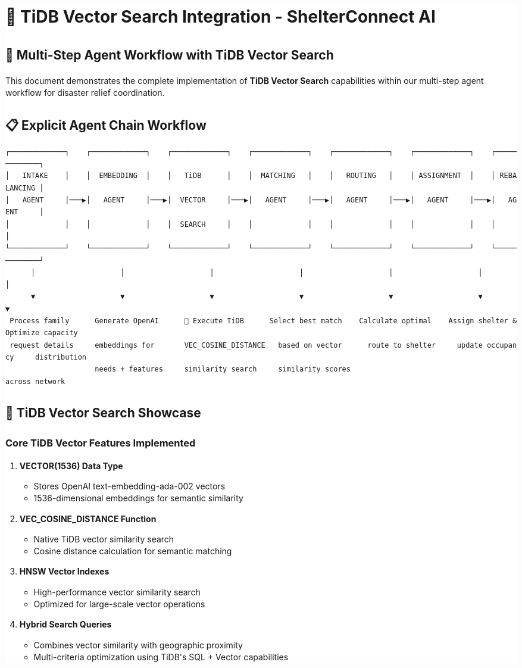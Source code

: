 # 🎯 TiDB Vector Search Integration - ShelterConnect AI

## 🚀 Multi-Step Agent Workflow with TiDB Vector Search

This document demonstrates the complete implementation of **TiDB Vector Search** capabilities within our multi-step agent workflow for disaster relief coordination.

## 📋 Explicit Agent Chain Workflow

```
┌─────────────┐    ┌─────────────┐    ┌─────────────┐    ┌─────────────┐    ┌─────────────┐    ┌─────────────┐    ┌─────────────┐
│   INTAKE    │    │  EMBEDDING  │    │   TiDB      │    │  MATCHING   │    │   ROUTING   │    │ ASSIGNMENT  │    │ REBALANCING │
│   AGENT     │───▶│   AGENT     │───▶│  VECTOR     │───▶│   AGENT     │───▶│   AGENT     │───▶│   AGENT     │───▶│   AGENT     │
│             │    │             │    │  SEARCH     │    │             │    │             │    │             │    │             │
└─────────────┘    └─────────────┘    └─────────────┘    └─────────────┘    └─────────────┘    └─────────────┘    └─────────────┘
      │                    │                    │                    │                    │                    │                    │
      ▼                    ▼                    ▼                    ▼                    ▼                    ▼                    ▼
 Process family      Generate OpenAI      🎯 Execute TiDB      Select best match    Calculate optimal    Assign shelter &     Optimize capacity
 request details     embeddings for       VEC_COSINE_DISTANCE   based on vector      route to shelter     update occupancy     distribution
                     needs + features     similarity search     similarity scores                                                  across network
```

## 🎯 TiDB Vector Search Showcase

### Core TiDB Vector Features Implemented

1. **VECTOR(1536) Data Type**
   - Stores OpenAI text-embedding-ada-002 vectors
   - 1536-dimensional embeddings for semantic similarity

2. **VEC_COSINE_DISTANCE Function**
   - Native TiDB vector similarity search
   - Cosine distance calculation for semantic matching

3. **HNSW Vector Indexes**
   - High-performance vector similarity search
   - Optimized for large-scale vector operations

4. **Hybrid Search Queries**
   - Combines vector similarity with geographic proximity
   - Multi-criteria optimization using TiDB's SQL + Vector capabilities
